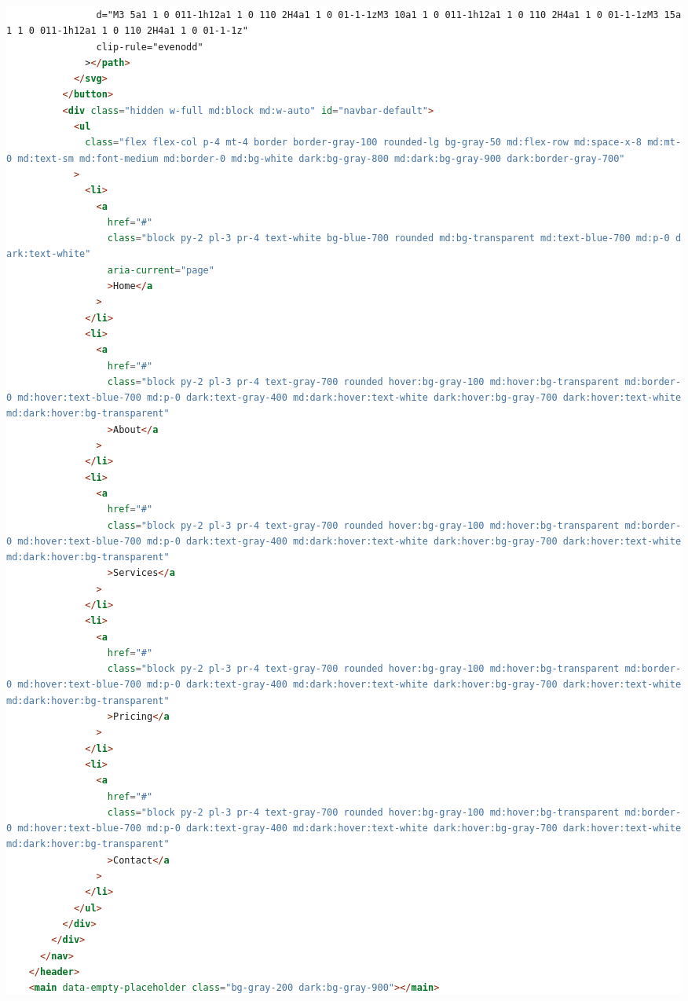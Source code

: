 ```html
                d="M3 5a1 1 0 011-1h12a1 1 0 110 2H4a1 1 0 01-1-1zM3 10a1 1 0 011-1h12a1 1 0 110 2H4a1 1 0 01-1-1zM3 15a1 1 0 011-1h12a1 1 0 110 2H4a1 1 0 01-1-1z"
                clip-rule="evenodd"
              ></path>
            </svg>
          </button>
          <div class="hidden w-full md:block md:w-auto" id="navbar-default">
            <ul
              class="flex flex-col p-4 mt-4 border border-gray-100 rounded-lg bg-gray-50 md:flex-row md:space-x-8 md:mt-0 md:text-sm md:font-medium md:border-0 md:bg-white dark:bg-gray-800 md:dark:bg-gray-900 dark:border-gray-700"
            >
              <li>
                <a
                  href="#"
                  class="block py-2 pl-3 pr-4 text-white bg-blue-700 rounded md:bg-transparent md:text-blue-700 md:p-0 dark:text-white"
                  aria-current="page"
                  >Home</a
                >
              </li>
              <li>
                <a
                  href="#"
                  class="block py-2 pl-3 pr-4 text-gray-700 rounded hover:bg-gray-100 md:hover:bg-transparent md:border-0 md:hover:text-blue-700 md:p-0 dark:text-gray-400 md:dark:hover:text-white dark:hover:bg-gray-700 dark:hover:text-white md:dark:hover:bg-transparent"
                  >About</a
                >
              </li>
              <li>
                <a
                  href="#"
                  class="block py-2 pl-3 pr-4 text-gray-700 rounded hover:bg-gray-100 md:hover:bg-transparent md:border-0 md:hover:text-blue-700 md:p-0 dark:text-gray-400 md:dark:hover:text-white dark:hover:bg-gray-700 dark:hover:text-white md:dark:hover:bg-transparent"
                  >Services</a
                >
              </li>
              <li>
                <a
                  href="#"
                  class="block py-2 pl-3 pr-4 text-gray-700 rounded hover:bg-gray-100 md:hover:bg-transparent md:border-0 md:hover:text-blue-700 md:p-0 dark:text-gray-400 md:dark:hover:text-white dark:hover:bg-gray-700 dark:hover:text-white md:dark:hover:bg-transparent"
                  >Pricing</a
                >
              </li>
              <li>
                <a
                  href="#"
                  class="block py-2 pl-3 pr-4 text-gray-700 rounded hover:bg-gray-100 md:hover:bg-transparent md:border-0 md:hover:text-blue-700 md:p-0 dark:text-gray-400 md:dark:hover:text-white dark:hover:bg-gray-700 dark:hover:text-white md:dark:hover:bg-transparent"
                  >Contact</a
                >
              </li>
            </ul>
          </div>
        </div>
      </nav>
    </header>
    <main data-empty-placeholder class="bg-gray-200 dark:bg-gray-900"></main>
```
